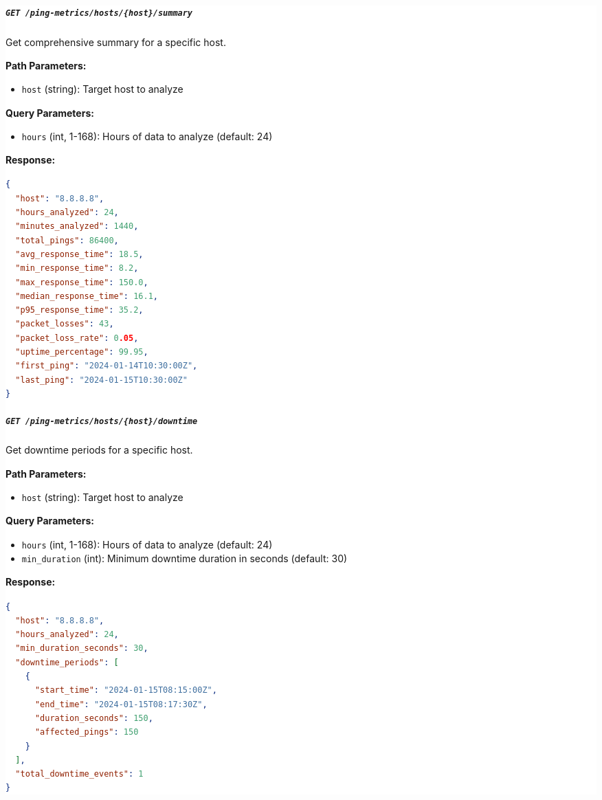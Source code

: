 ##### `GET /ping-metrics/hosts/{host}/summary`
Get comprehensive summary for a specific host.

**Path Parameters:**
- `host` (string): Target host to analyze

**Query Parameters:**
- `hours` (int, 1-168): Hours of data to analyze (default: 24)

**Response:**
```json
{
  "host": "8.8.8.8",
  "hours_analyzed": 24,
  "minutes_analyzed": 1440,
  "total_pings": 86400,
  "avg_response_time": 18.5,
  "min_response_time": 8.2,
  "max_response_time": 150.0,
  "median_response_time": 16.1,
  "p95_response_time": 35.2,
  "packet_losses": 43,
  "packet_loss_rate": 0.05,
  "uptime_percentage": 99.95,
  "first_ping": "2024-01-14T10:30:00Z",
  "last_ping": "2024-01-15T10:30:00Z"
}
```

##### `GET /ping-metrics/hosts/{host}/downtime`
Get downtime periods for a specific host.

**Path Parameters:**
- `host` (string): Target host to analyze

**Query Parameters:**
- `hours` (int, 1-168): Hours of data to analyze (default: 24)
- `min_duration` (int): Minimum downtime duration in seconds (default: 30)

**Response:**
```json
{
  "host": "8.8.8.8",
  "hours_analyzed": 24,
  "min_duration_seconds": 30,
  "downtime_periods": [
    {
      "start_time": "2024-01-15T08:15:00Z",
      "end_time": "2024-01-15T08:17:30Z",
      "duration_seconds": 150,
      "affected_pings": 150
    }
  ],
  "total_downtime_events": 1
}
```
